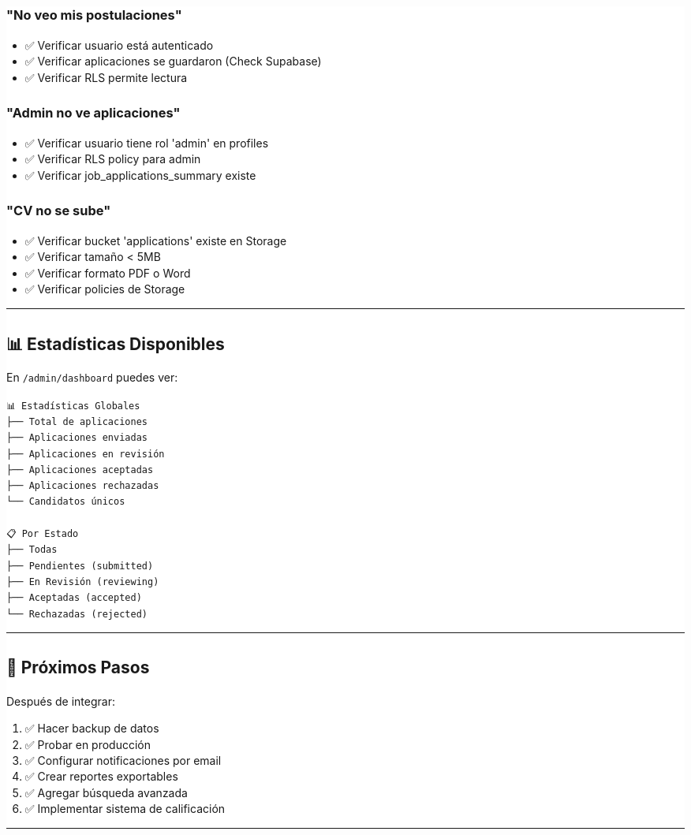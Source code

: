 ### "No veo mis postulaciones"
- ✅ Verificar usuario está autenticado
- ✅ Verificar aplicaciones se guardaron (Check Supabase)
- ✅ Verificar RLS permite lectura

### "Admin no ve aplicaciones"
- ✅ Verificar usuario tiene rol 'admin' en profiles
- ✅ Verificar RLS policy para admin
- ✅ Verificar job_applications_summary existe

### "CV no se sube"
- ✅ Verificar bucket 'applications' existe en Storage
- ✅ Verificar tamaño < 5MB
- ✅ Verificar formato PDF o Word
- ✅ Verificar policies de Storage

---

## 📊 Estadísticas Disponibles

En `/admin/dashboard` puedes ver:

```
📊 Estadísticas Globales
├── Total de aplicaciones
├── Aplicaciones enviadas
├── Aplicaciones en revisión
├── Aplicaciones aceptadas
├── Aplicaciones rechazadas
└── Candidatos únicos

📋 Por Estado
├── Todas
├── Pendientes (submitted)
├── En Revisión (reviewing)
├── Aceptadas (accepted)
└── Rechazadas (rejected)
```

---

## 🚀 Próximos Pasos

Después de integrar:

1. ✅ Hacer backup de datos
2. ✅ Probar en producción
3. ✅ Configurar notificaciones por email
4. ✅ Crear reportes exportables
5. ✅ Agregar búsqueda avanzada
6. ✅ Implementar sistema de calificación

---